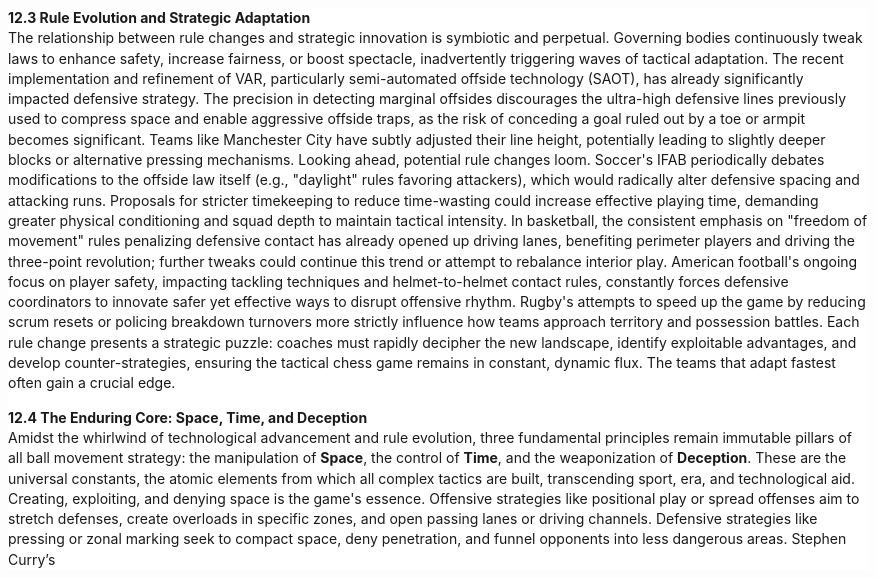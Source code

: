 **12.3 Rule Evolution and Strategic Adaptation**  
The relationship between rule changes and strategic innovation is symbiotic and perpetual. Governing bodies continuously tweak laws to enhance safety, increase fairness, or boost spectacle, inadvertently triggering waves of tactical adaptation. The recent implementation and refinement of VAR, particularly semi-automated offside technology (SAOT), has already significantly impacted defensive strategy. The precision in detecting marginal offsides discourages the ultra-high defensive lines previously used to compress space and enable aggressive offside traps, as the risk of conceding a goal ruled out by a toe or armpit becomes significant. Teams like Manchester City have subtly adjusted their line height, potentially leading to slightly deeper blocks or alternative pressing mechanisms. Looking ahead, potential rule changes loom. Soccer's IFAB periodically debates modifications to the offside law itself (e.g., "daylight" rules favoring attackers), which would radically alter defensive spacing and attacking runs. Proposals for stricter timekeeping to reduce time-wasting could increase effective playing time, demanding greater physical conditioning and squad depth to maintain tactical intensity. In basketball, the consistent emphasis on "freedom of movement" rules penalizing defensive contact has already opened up driving lanes, benefiting perimeter players and driving the three-point revolution; further tweaks could continue this trend or attempt to rebalance interior play. American football's ongoing focus on player safety, impacting tackling techniques and helmet-to-helmet contact rules, constantly forces defensive coordinators to innovate safer yet effective ways to disrupt offensive rhythm. Rugby's attempts to speed up the game by reducing scrum resets or policing breakdown turnovers more strictly influence how teams approach territory and possession battles. Each rule change presents a strategic puzzle: coaches must rapidly decipher the new landscape, identify exploitable advantages, and develop counter-strategies, ensuring the tactical chess game remains in constant, dynamic flux. The teams that adapt fastest often gain a crucial edge.

**12.4 The Enduring Core: Space, Time, and Deception**  
Amidst the whirlwind of technological advancement and rule evolution, three fundamental principles remain immutable pillars of all ball movement strategy: the manipulation of **Space**, the control of **Time**, and the weaponization of **Deception**. These are the universal constants, the atomic elements from which all complex tactics are built, transcending sport, era, and technological aid. Creating, exploiting, and denying space is the game's essence. Offensive strategies like positional play or spread offenses aim to stretch defenses, create overloads in specific zones, and open passing lanes or driving channels. Defensive strategies like pressing or zonal marking seek to compact space, deny penetration, and funnel opponents into less dangerous areas. Stephen Curry’s